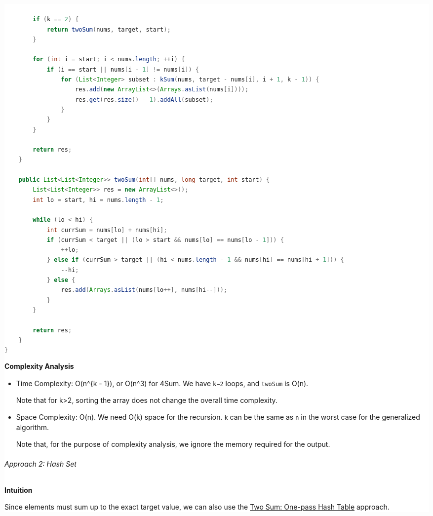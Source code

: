 ```java
        
        if (k == 2) {
            return twoSum(nums, target, start);
        }
    
        for (int i = start; i < nums.length; ++i) {
            if (i == start || nums[i - 1] != nums[i]) {
                for (List<Integer> subset : kSum(nums, target - nums[i], i + 1, k - 1)) {
                    res.add(new ArrayList<>(Arrays.asList(nums[i])));
                    res.get(res.size() - 1).addAll(subset);
                }
            }
        }
    
        return res;
    }
	
    public List<List<Integer>> twoSum(int[] nums, long target, int start) {
        List<List<Integer>> res = new ArrayList<>();
        int lo = start, hi = nums.length - 1;
    
        while (lo < hi) {
            int currSum = nums[lo] + nums[hi];
            if (currSum < target || (lo > start && nums[lo] == nums[lo - 1])) {
                ++lo;
            } else if (currSum > target || (hi < nums.length - 1 && nums[hi] == nums[hi + 1])) {
                --hi;
            } else {
                res.add(Arrays.asList(nums[lo++], nums[hi--]));
            }
        }
                                                          
        return res;
    }
}
```

**Complexity Analysis**

- Time Complexity: O(n^{k - 1}), or O(n^3) for 4Sum. We have `k−2` loops, and `twoSum` is O(n).

  Note that for k>2, sorting the array does not change the overall time complexity.

- Space Complexity: O(n). We need O(k) space for the recursion. `k` can be the same as `n` in the worst case for the generalized algorithm.

  Note that, for the purpose of complexity analysis, we ignore the memory required for the output.

###### Approach 2: Hash Set

**Intuition**

Since elements must sum up to the exact target value, we can also use the [Two Sum: One-pass Hash Table](https://leetcode.com/articles/two-sum/#approach-3-one-pass-hash-table) approach.
